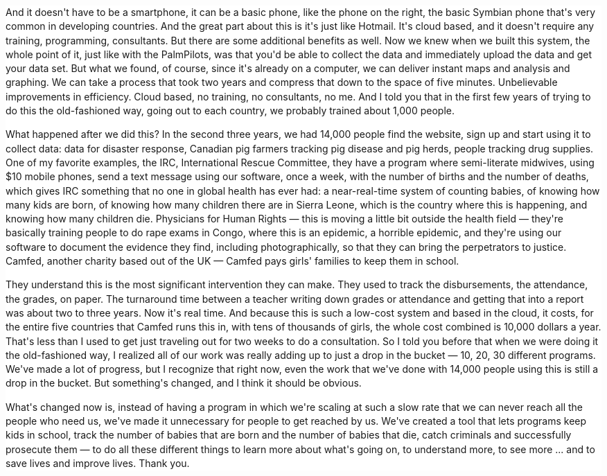 And it doesn't have to be a smartphone, it can be a basic phone, like the phone on the
right, the basic Symbian phone that's very common in developing countries. And the great
part about this is it's just like Hotmail. It's cloud based, and it doesn't require any
training, programming, consultants. But there are some additional benefits as well. Now we
knew when we built this system, the whole point of it, just like with the PalmPilots, was
that you'd be able to collect the data and immediately upload the data and get your data
set. But what we found, of course, since it's already on a computer, we can deliver
instant maps and analysis and graphing. We can take a process that took two years and
compress that down to the space of five minutes. Unbelievable improvements in efficiency.
Cloud based, no training, no consultants, no me. And I told you that in the first few years
of trying to do this the old-fashioned way, going out to each country, we probably trained
about 1,000 people.

What happened after we did this? In the second three years, we had 14,000 people find the
website, sign up and start using it to collect data: data for disaster response, Canadian
pig farmers tracking pig disease and pig herds, people tracking drug supplies. One of my
favorite examples, the IRC, International Rescue Committee, they have a program where
semi-literate midwives, using $10 mobile phones, send a text message using our software,
once a week, with the number of births and the number of deaths, which gives IRC something
that no one in global health has ever had: a near-real-time system of counting babies, of
knowing how many kids are born, of knowing how many children there are in Sierra Leone,
which is the country where this is happening, and knowing how many children die. Physicians
for Human Rights — this is moving a little bit outside the health field — they're
basically training people to do rape exams in Congo, where this is an epidemic, a horrible
epidemic, and they're using our software to document the evidence they find, including
photographically, so that they can bring the perpetrators to justice. Camfed, another
charity based out of the UK — Camfed pays girls' families to keep them in
school.

They understand this is the most significant intervention they can make. They used to
track the disbursements, the attendance, the grades, on paper. The turnaround time between
a teacher writing down grades or attendance and getting that into a report was about two
to three years. Now it's real time. And because this is such a low-cost system and based
in the cloud, it costs, for the entire five countries that Camfed runs this in, with tens
of thousands of girls, the whole cost combined is 10,000 dollars a year. That's less than
I used to get just traveling out for two weeks to do a consultation. So I told you before
that when we were doing it the old-fashioned way, I realized all of our work was really
adding up to just a drop in the bucket — 10, 20, 30 different programs. We've made a lot
of progress, but I recognize that right now, even the work that we've done with 14,000
people using this is still a drop in the bucket. But something's changed, and I think it
should be obvious.

What's changed now is, instead of having a program in which we're scaling at such a slow
rate that we can never reach all the people who need us, we've made it unnecessary for
people to get reached by us. We've created a tool that lets programs keep kids in school,
track the number of babies that are born and the number of babies that die, catch
criminals and successfully prosecute them — to do all these different things to learn more
about what's going on, to understand more, to see more ... and to save lives and improve
lives. Thank you.

